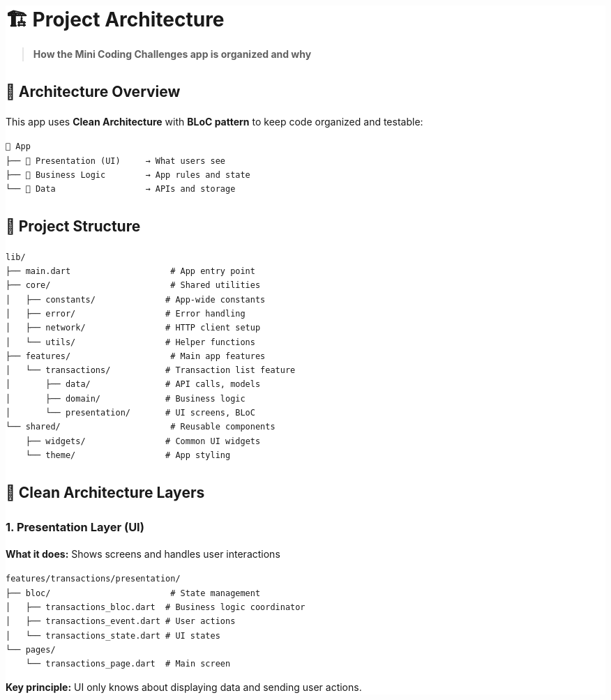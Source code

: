 # 🏗️ Project Architecture

> **How the Mini Coding Challenges app is organized and why**

## 🎯 Architecture Overview

This app uses **Clean Architecture** with **BLoC pattern** to keep code organized and testable:

```
📱 App
├── 🎨 Presentation (UI)     → What users see
├── 💼 Business Logic        → App rules and state  
└── 💾 Data                  → APIs and storage
```

## 📁 Project Structure

```
lib/
├── main.dart                    # App entry point
├── core/                        # Shared utilities
│   ├── constants/              # App-wide constants
│   ├── error/                  # Error handling
│   ├── network/                # HTTP client setup
│   └── utils/                  # Helper functions
├── features/                    # Main app features
│   └── transactions/           # Transaction list feature
│       ├── data/               # API calls, models
│       ├── domain/             # Business logic
│       └── presentation/       # UI screens, BLoC
└── shared/                      # Reusable components
    ├── widgets/                # Common UI widgets
    └── theme/                  # App styling
```

## 🧩 Clean Architecture Layers

### **1. Presentation Layer** (UI)
**What it does:** Shows screens and handles user interactions

```
features/transactions/presentation/
├── bloc/                        # State management
│   ├── transactions_bloc.dart  # Business logic coordinator
│   ├── transactions_event.dart # User actions
│   └── transactions_state.dart # UI states
└── pages/
    └── transactions_page.dart  # Main screen
```

**Key principle:** UI only knows about displaying data and sending user actions.
